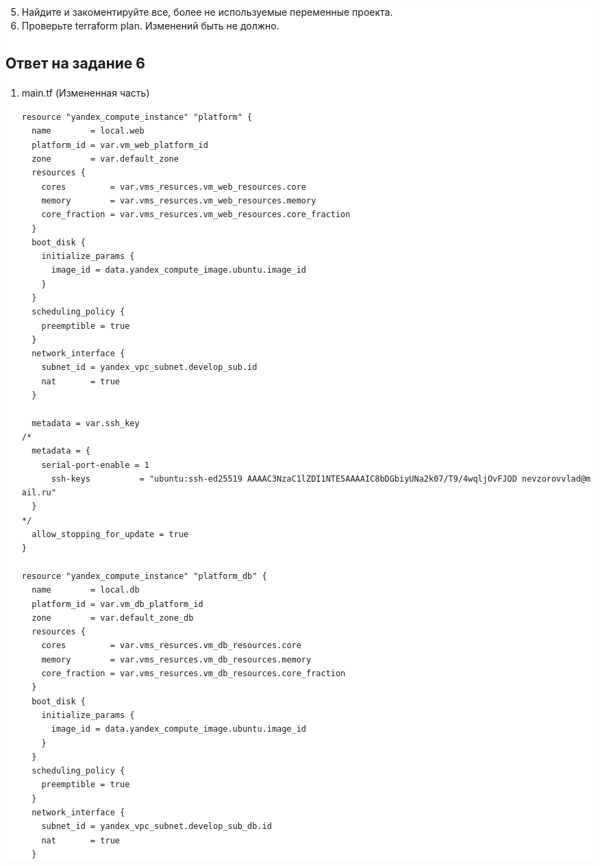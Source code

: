    ```
   ```  
  
5. Найдите и закоментируйте все, более не используемые переменные проекта.
6. Проверьте terraform plan. Изменений быть не должно.

## Ответ на задание 6
1.  main.tf (Измененная часть)
    ```
    resource "yandex_compute_instance" "platform" {
      name        = local.web
      platform_id = var.vm_web_platform_id
      zone        = var.default_zone
      resources {
        cores         = var.vms_resurces.vm_web_resources.core
        memory        = var.vms_resurces.vm_web_resources.memory
        core_fraction = var.vms_resurces.vm_web_resources.core_fraction
      }
      boot_disk {
        initialize_params {
          image_id = data.yandex_compute_image.ubuntu.image_id
        }
      }
      scheduling_policy {
        preemptible = true
      }
      network_interface {
        subnet_id = yandex_vpc_subnet.develop_sub.id
        nat       = true
      }

      metadata = var.ssh_key
    /*
      metadata = {
        serial-port-enable = 1
          ssh-keys          = "ubuntu:ssh-ed25519 AAAAC3NzaC1lZDI1NTE5AAAAIC8bDGbiyUNa2k07/T9/4wqljOvFJOD nevzorovvlad@mail.ru"
      }  
    */
      allow_stopping_for_update = true
    }

    resource "yandex_compute_instance" "platform_db" {
      name        = local.db
      platform_id = var.vm_db_platform_id
      zone        = var.default_zone_db
      resources {
        cores         = var.vms_resurces.vm_db_resources.core
        memory        = var.vms_resurces.vm_db_resources.memory
        core_fraction = var.vms_resurces.vm_db_resources.core_fraction
      }
      boot_disk {
        initialize_params {
          image_id = data.yandex_compute_image.ubuntu.image_id
        }
      }
      scheduling_policy {
        preemptible = true
      }
      network_interface {
        subnet_id = yandex_vpc_subnet.develop_sub_db.id
        nat       = true
      }
